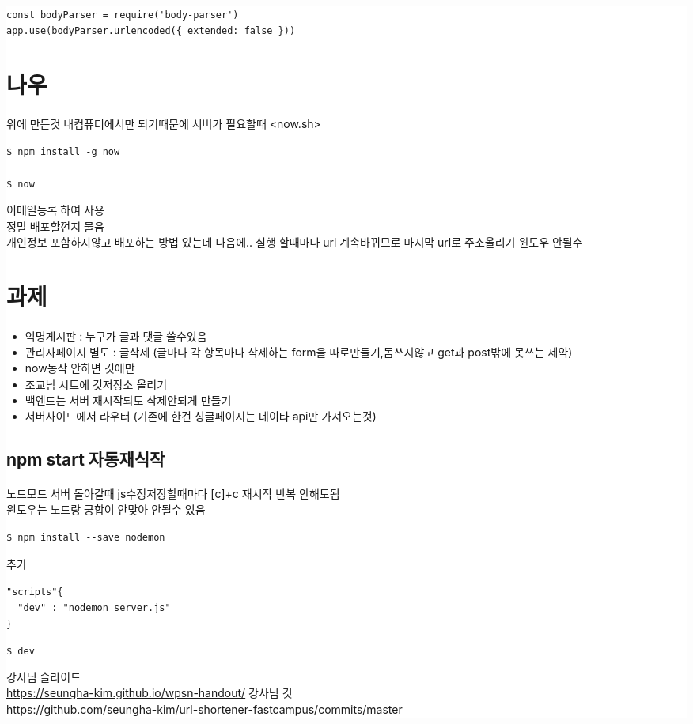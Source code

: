 ~~~
const bodyParser = require('body-parser')
app.use(bodyParser.urlencoded({ extended: false }))
~~~


# 나우 
위에 만든것 내컴퓨터에서만 되기때문에 서버가 필요할때 
<now.sh>
~~~
$ npm install -g now 

$ now
~~~
이메일등록 하여 사용   
정말 배포할껀지 물음      
개인정보 포함하지않고 배포하는 방법 있는데 다음에..
실행 할때마다 url 계속바뀌므로 마지막 url로 주소올리기 
윈도우 안될수 


# 과제
- 익명게시판 : 누구가 글과 댓글 쓸수있음
- 관리자페이지 별도 : 글삭제 
  (글마다 각 항목마다 삭제하는 form을 따로만들기,돔쓰지않고 get과 post밖에 못쓰는 제약)
- now동작 안하면 깃에만
- 조교님 시트에 깃저장소 올리기
- 백엔드는 서버 재시작되도 삭제안되게 만들기 
- 서버사이드에서 라우터 (기존에 한건 싱글페이지는 데이타 api만 가져오는것)  


## npm start 자동재식작
노드모드 서버 돌아갈때 js수정저장할때마다 [c]+c 재시작 반복 안해도됨  
윈도우는 노드랑 궁합이 안맞아 안될수 있음
~~~
$ npm install --save nodemon 
~~~
추가
~~~
"scripts"{
  "dev" : "nodemon server.js"
}
~~~
~~~
$ dev 
~~~

강사님 슬라이드    
<https://seungha-kim.github.io/wpsn-handout/>
강사님 깃   
<https://github.com/seungha-kim/url-shortener-fastcampus/commits/master>